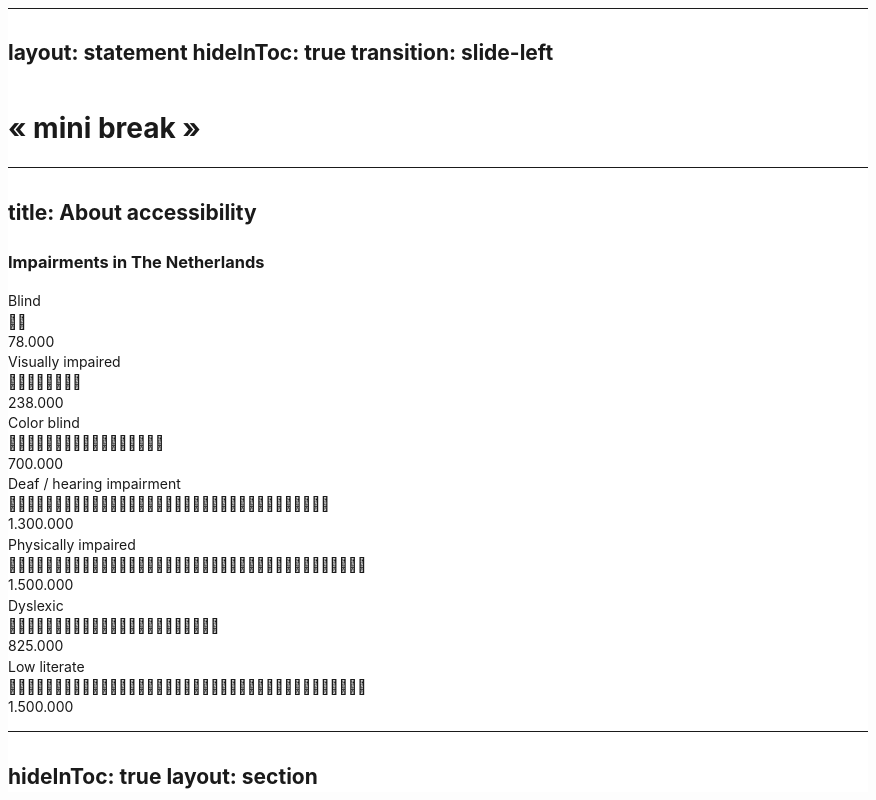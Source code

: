 <div class="w-62 h-18 bg-blue-500 absolute top-16 right-12 opacity-60 rounded-md -z-10"></div>

---
layout: statement
hideInToc: true
transition: slide-left
---

# « mini break »

---
title: About accessibility
---

### Impairments in The Netherlands

<section class="grid grid-cols-4 text-xl grid-gap-6 mt-6">
  <div>Blind</div>
  <div class="col-span-2 text-2xl">👨🏻</div>
  <div class="text-right opacity-40">78.000</div>

  <div>Visually impaired</div>
  <div class="col-span-2 text-2xl">👶🏽👱🏻‍♀️👱🏼‍♂️</div>
  <div class="text-right opacity-40">238.000</div>
</section>

<section class="grid grid-cols-4 text-xl grid-gap-6 mt-12" v-click>
  <div>Color blind</div>
  <div class="col-span-2 text-2xl">👴🏿🧓🏼👱🏻‍♀️👩🏻👦🏽👨🏽‍🦱👨🏼‍🦲</div>
  <div class="text-right opacity-40">700.000</div>

  <div>Deaf / hearing impairment</div>
  <div class="col-span-2 text-2xl">👨🏿‍🦳🧑🏻‍🦱👨🏽‍🦰👩🏽‍🦰👨🏻‍🦲👱🏼👩🏽‍🦳🧒🏻👧🏾🧕🏽🧑🏻‍🦲🧑🏻‍🦰👩🏻‍🦱</div>
  <div class="text-right opacity-40">1.300.000</div>

  <div>Physically impaired</div>
  <div class="col-span-2 text-2xl">🧑🏼‍🦰🧔🏼‍♀️🧔🏻👵🏾👩🏽‍🦱👩🏼‍🦲👳🏽‍♂️🧑🏼‍🦳🧑🏼👶🏼👦🏾👱🏻‍♀️🧒🏾👱🏽‍♂️👨🏼‍🦱</div>
  <div class="text-right opacity-40">1.500.000</div>
</section>

<section class="grid grid-cols-4 text-xl grid-gap-6 mt-12" v-click>
  <div>Dyslexic</div>
  <div class="col-span-2 text-2xl">👲🏽👨🏽‍🦰👩🏻‍🦳🧑🏼‍🦱👱🏾‍♀️👩🏻‍🦰🧔🏽👳🏿🧔🏻</div>
  <div class="text-right opacity-40">825.000</div>

  <div>Low literate</div>
  <div class="col-span-2 text-2xl">👩🏻‍🦱🧔🏻‍♂️🧓🏿🧑🏽‍🦳👦🏽👩🏽‍🦰🧕🏼👨🏼‍🦳🧑🏾‍🦰👩🏼‍🦳🧔🏾👩🏿👵🏼🧑🏻‍🦱👨🏾‍🦰</div>
  <div class="text-right opacity-40">1.500.000</div>
</section>

---
hideInToc: true
layout: section
---

